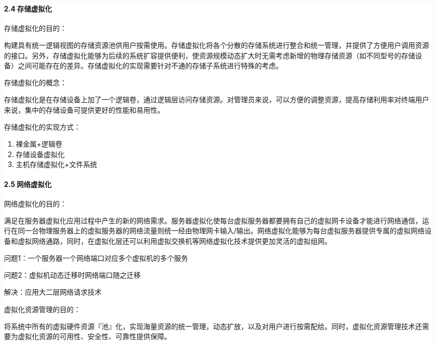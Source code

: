 #### 2.4 存储虚拟化

存储虚拟化的目的：

构建具有统一逻辑视图的存储资源池供用户按需使用。存储虚拟化将各个分散的存储系统进行整合和统一管理，并提供了方便用户调用资源的接口。另外，存储虚拟化能够为后续的系统扩容提供便利，使资源规模动态扩大时无需考虑新增的物理存储资源（如不同型号的存储设备）之间可能存在的差异。存储虚拟化的实现需要针对不通的存储子系统进行特殊的考虑。

存储虚拟化的概念：

存储虚拟化是在存储设备上加了一个逻辑卷，通过逻辑层访问存储资源。对管理员来说，可以方便的调整资源，提高存储利用率对终端用户来说，集中的存储设备可提供更好的性能和易用性。

存储虚拟化的实现方式：

1. 裸金属+逻辑卷
2. 存储设备虚拟化
3. 主机存储虚拟化+文件系统

#### 2.5 网络虚拟化

网络虚拟化的目的：

满足在服务器虚拟化应用过程中产生的新的网络需求。服务器虚拟化使每台虚拟服务器都要拥有自己的虚拟网卡设备才能进行网络通信，运行在同一台物理服务器上的虚拟服务器的网络流量则统一经由物理网卡输入/输出。网络虚拟化能够为每台虚拟服务器提供专属的虚拟网络设备和虚拟网络通路，同时，在虚拟化层还可以利用虚拟交换机等网络虚拟化技术提供更加灵活的虚拟组网。

问题1：一个服务器一个网络端口对应多个虚拟机的多个服务

问题2：虚拟机动态迁移时网络端口随之迁移

解决：应用大二层网络请求技术

虚拟化资源管理的目的：

将系统中所有的虚拟硬件资源『池』化，实现海量资源的统一管理，动态扩放，以及对用户进行按需配给。同时，虚拟化资源管理技术还需要为虚拟化资源的可用性、安全性、可靠性提供保障。

